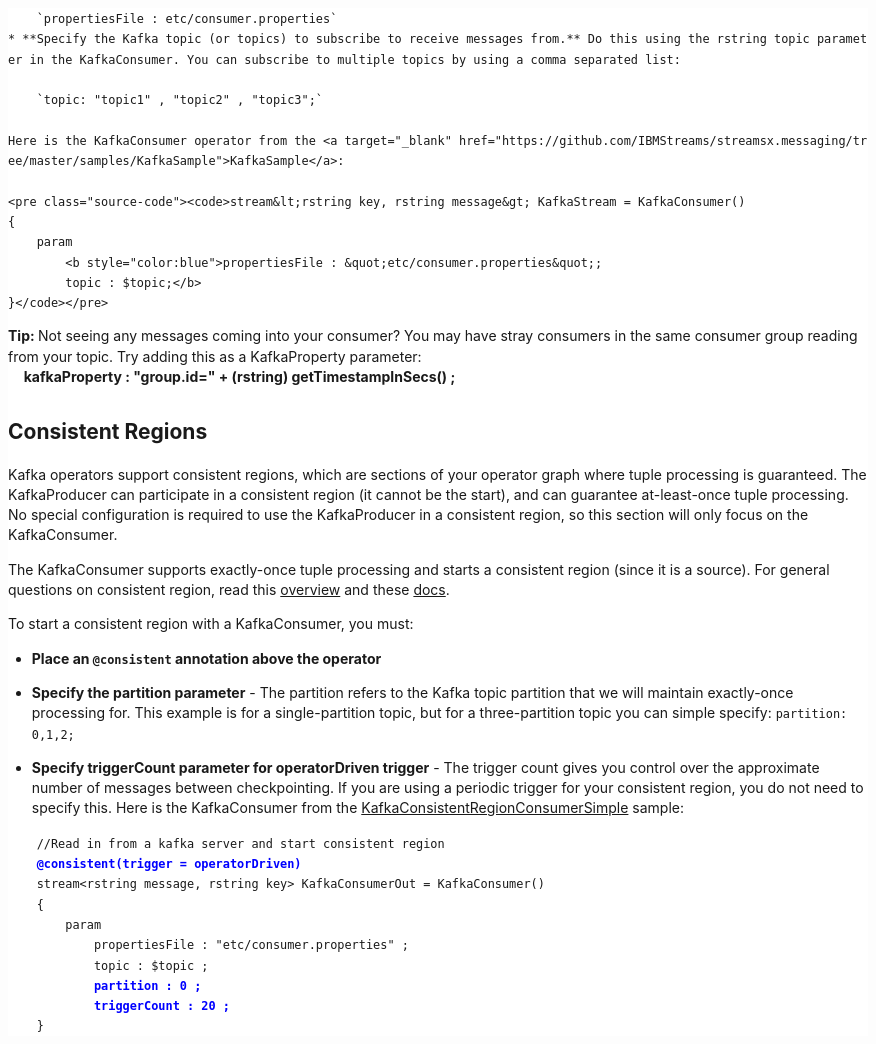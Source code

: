         `propertiesFile : etc/consumer.properties`
    * **Specify the Kafka topic (or topics) to subscribe to receive messages from.** Do this using the rstring topic parameter in the KafkaConsumer. You can subscribe to multiple topics by using a comma separated list:

        `topic: "topic1" , "topic2" , "topic3";`

	Here is the KafkaConsumer operator from the <a target="_blank" href="https://github.com/IBMStreams/streamsx.messaging/tree/master/samples/KafkaSample">KafkaSample</a>:

	<pre class="source-code"><code>stream&lt;rstring key, rstring message&gt; KafkaStream = KafkaConsumer()
    {
        param
            <b style="color:blue">propertiesFile : &quot;etc/consumer.properties&quot;;
            topic : $topic;</b>
    }</code></pre>

   <div class="alert alert-success" role="alert"><b>Tip: </b>Not seeing any messages coming into your consumer? You may have stray consumers in the same consumer group reading from your topic. Try adding this as a KafkaProperty parameter:<br>
&nbsp;&nbsp;&nbsp;&nbsp;<b>kafkaProperty : "group.id=" + (rstring) getTimestampInSecs() ;</b></div>

## Consistent Regions

Kafka operators support consistent regions, which are sections of your operator graph where tuple processing is guaranteed. The KafkaProducer can participate in a consistent region (it cannot be the start), and can guarantee at-least-once tuple processing. No special configuration is required to use the KafkaProducer in a consistent region, so this section will only focus on the KafkaConsumer.

The KafkaConsumer supports exactly-once tuple processing and starts a consistent region (since it is a source).
  For general questions on consistent region, read this <a target="_blank" href="https://developer.ibm.com/streamsdev/2015/02/20/processing-tuples-least-infosphere-streams-consistent-regions/">overview</a> and these <a target="_blank" href="https://www-01.ibm.com/support/knowledgecenter/SSCRJU_4.2.0/com.ibm.streams.dev.doc/doc/consistentregions.html">docs</a>.

To start a consistent region with a KafkaConsumer, you must:

* **Place an `@consistent` annotation above the operator**

* **Specify the partition parameter**  - The partition refers to the Kafka topic partition that we will maintain exactly-once processing for. This example is for a single-partition topic, but for a three-partition topic you can simple specify: `partition: 0,1,2;`
* **Specify triggerCount parameter for operatorDriven trigger** - The trigger count gives you control over the approximate number of messages between checkpointing. If you are using a periodic trigger for your consistent region, you do not need to specify this.
Here is the KafkaConsumer from the <a target="_blank" href="https://github.com/IBMStreams/streamsx.messaging/tree/master/samples/KafkaConsistentRegionConsumerSimple">KafkaConsistentRegionConsumerSimple</a> sample:
<pre class="source-code"><code>    //Read in from a kafka server and start consistent region
    <b style="color:blue">@consistent(trigger = operatorDriven)</b>
    stream&lt;rstring message, rstring key&gt; KafkaConsumerOut = KafkaConsumer()
    {
        param
            propertiesFile : &quot;etc/consumer.properties&quot; ;
            topic : $topic ;
            <b style="color:blue">partition : 0 ;
            triggerCount : 20 ;</b>
    }
</code></pre>
